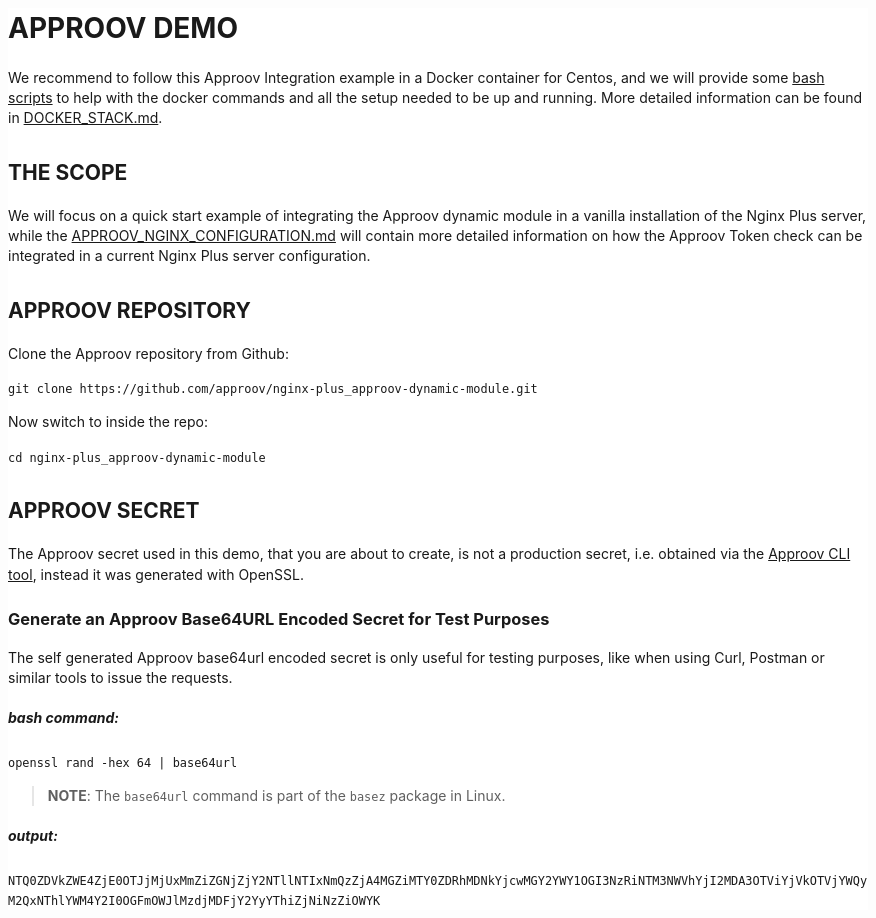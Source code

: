 # APPROOV DEMO

We recommend to follow this Approov Integration example in a Docker container for Centos, and we will provide some [bash scripts](/bin/) to help with the docker commands and all the setup needed to be up and running. More detailed information can be found in [DOCKER_STACK.md](/docs/DOCKER_STACK.md).

## THE SCOPE

We will focus on a quick start example of integrating the Approov dynamic module in a vanilla installation of the Nginx Plus server, while the [APPROOV_NGINX_CONFIGURATION.md](/docs/APPROOV_NGINX_CONFIGURATION.md) will contain more detailed information on how the Approov Token check can be integrated in a current Nginx Plus server configuration.


## APPROOV REPOSITORY

Clone the Approov repository from Github:

```
git clone https://github.com/approov/nginx-plus_approov-dynamic-module.git
```

Now switch to inside the repo:

```
cd nginx-plus_approov-dynamic-module
```

## APPROOV SECRET

The Approov secret used in this demo, that you are about to create, is not a production secret, i.e. obtained via the [Approov CLI tool](https://www.approov.io/docs/latest/approov-cli-tool-reference/#secret-command), instead it was generated with OpenSSL.

### Generate an Approov Base64URL Encoded Secret for Test Purposes

The self generated Approov base64url encoded secret is only useful for testing purposes, like when using Curl, Postman or similar tools to issue the requests.

##### bash command:

```
openssl rand -hex 64 | base64url
```

> **NOTE**: The `base64url` command is part of the `basez` package in Linux.


##### output:

```
NTQ0ZDVkZWE4ZjE0OTJjMjUxMmZiZGNjZjY2NTllNTIxNmQzZjA4MGZiMTY0ZDRhMDNkYjcwMGY2YWY1OGI3NzRiNTM3NWVhYjI2MDA3OTViYjVkOTVjYWQyM2QxNThlYWM4Y2I0OGFmOWJlMzdjMDFjY2YyYThiZjNiNzZiOWYK
```
